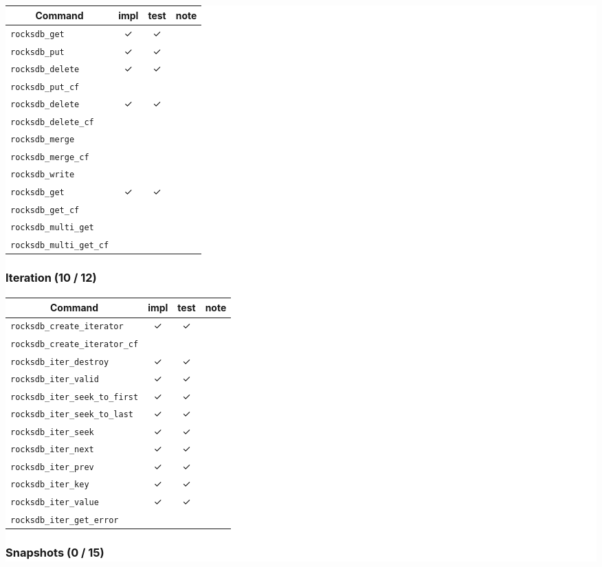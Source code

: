 |Command               |impl|test|note|
|----------------------|:--:|:--:|----|
|`rocksdb_get`         |  ✓ |  ✓ |    |
|`rocksdb_put`         |  ✓ |  ✓ |    |
|`rocksdb_delete`      |  ✓ |  ✓ |    |
|`rocksdb_put_cf`      |    |    |    |
|`rocksdb_delete`      |  ✓ |  ✓ |    |
|`rocksdb_delete_cf`   |    |    |    |
|`rocksdb_merge`       |    |    |    |
|`rocksdb_merge_cf`    |    |    |    |
|`rocksdb_write`       |    |    |    |
|`rocksdb_get`         |  ✓ |  ✓ |    |
|`rocksdb_get_cf`      |    |    |    |
|`rocksdb_multi_get`   |    |    |    |
|`rocksdb_multi_get_cf`|    |    |    |

### Iteration (10 / 12)

|Command                     |impl|test|note|
|----------------------------|:--:|:--:|----|
|`rocksdb_create_iterator`   |  ✓ |  ✓ |    |
|`rocksdb_create_iterator_cf`|    |    |    |
|`rocksdb_iter_destroy`      |  ✓ |  ✓ |    |
|`rocksdb_iter_valid`        |  ✓ |  ✓ |    |
|`rocksdb_iter_seek_to_first`|  ✓ |  ✓ |    |
|`rocksdb_iter_seek_to_last` |  ✓ |  ✓ |    |
|`rocksdb_iter_seek`         |  ✓ |  ✓ |    |
|`rocksdb_iter_next`         |  ✓ |  ✓ |    |
|`rocksdb_iter_prev`         |  ✓ |  ✓ |    |
|`rocksdb_iter_key`          |  ✓ |  ✓ |    |
|`rocksdb_iter_value`        |  ✓ |  ✓ |    |
|`rocksdb_iter_get_error`    |    |    |    |

### Snapshots (0 / 15)
